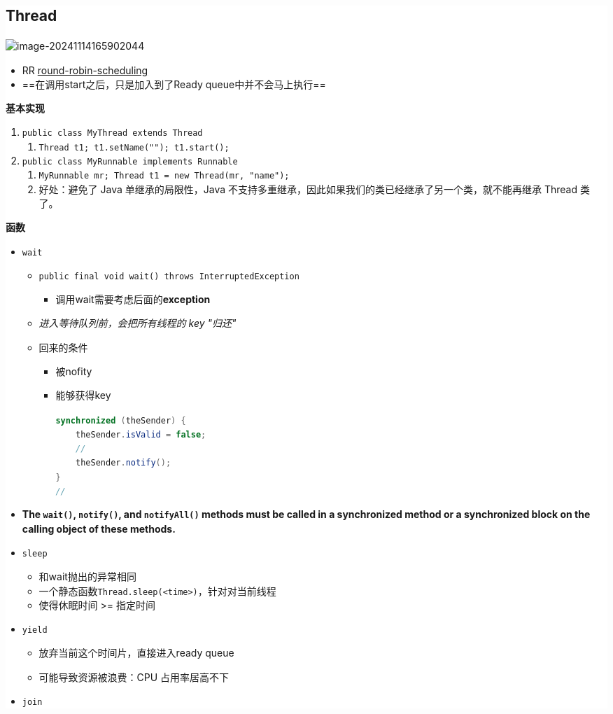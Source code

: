 ## Thread

![image-20241114165902044](https://zzh-pic-for-self.oss-cn-hangzhou.aliyuncs.com/img/202411141659299.png)

- RR [round-robin-scheduling](https://zzicarus.github.io/CS/OS/Ch5_CPU%20Scheduling/#round-robin-scheduling)
- ==在调用start之后，只是加入到了Ready queue中并不会马上执行==

**基本实现**

1. `public class MyThread extends Thread`
	1. `Thread t1; t1.setName(""); t1.start();`
2. `public class MyRunnable implements Runnable`
	1. `MyRunnable mr; Thread t1 = new Thread(mr, "name");`
	2. 好处：避免了 Java 单继承的局限性，Java 不支持多重继承，因此如果我们的类已经继承了另一个类，就不能再继承 Thread 类了。



**函数**

- `wait`

  - `public final void wait() throws InterruptedException`

  	- 调用wait需要考虑后面的**exception**

  - *进入等待队列前，会把所有线程的 key "归还"*

  - 回来的条件

    - 被nofity

    - 能够获得key
    	```java
    	synchronized (theSender) {
    	    theSender.isValid = false;
    	    // 
    	    theSender.notify();
    	}
    	// 
    	```

- **The `wait()`, `notify()`, and `notifyAll()` methods must be called in a synchronized method or a synchronized block on the calling object of these methods.**

- `sleep`

  - 和wait抛出的异常相同
  - 一个静态函数`Thread.sleep(<time>)`，针对对当前线程
  - 使得休眠时间 >= 指定时间

- `yield`

	- 放弃当前这个时间片，直接进入ready queue

	- 可能导致资源被浪费：CPU 占用率居高不下
	
- `join`
